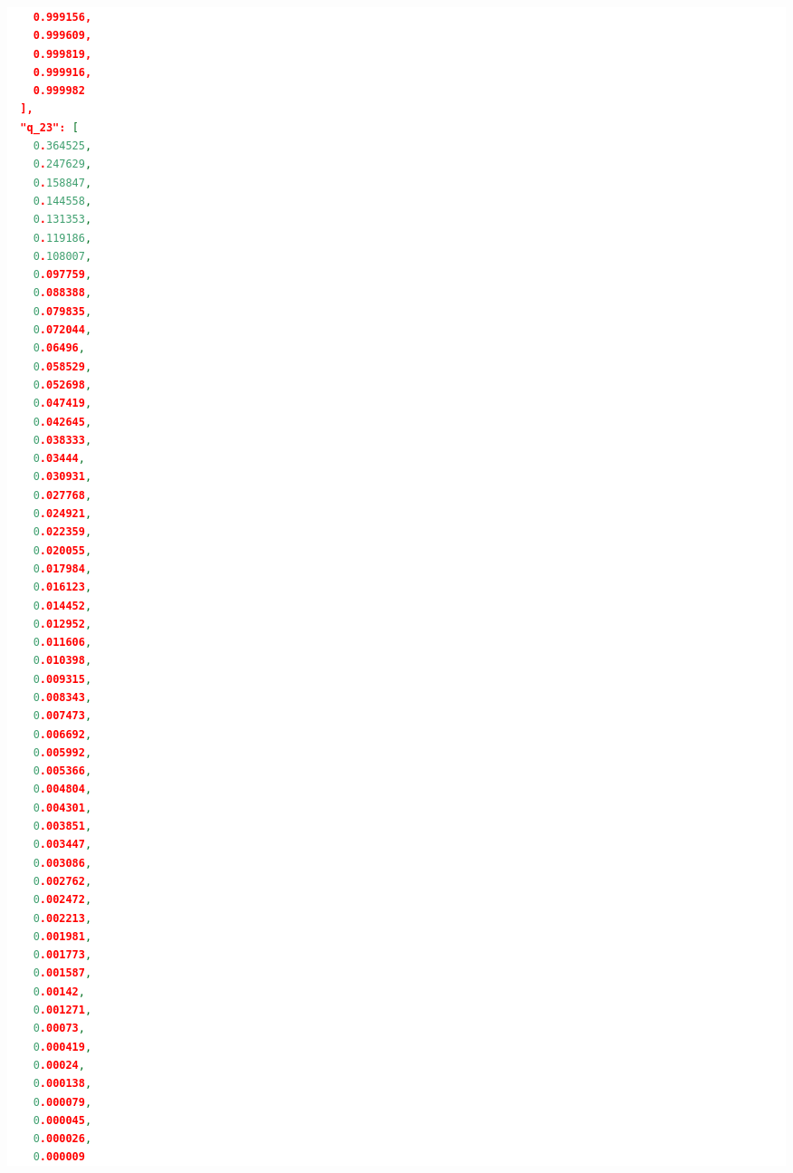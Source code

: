 ```json
    0.999156,
    0.999609,
    0.999819,
    0.999916,
    0.999982
  ],
  "q_23": [
    0.364525,
    0.247629,
    0.158847,
    0.144558,
    0.131353,
    0.119186,
    0.108007,
    0.097759,
    0.088388,
    0.079835,
    0.072044,
    0.06496,
    0.058529,
    0.052698,
    0.047419,
    0.042645,
    0.038333,
    0.03444,
    0.030931,
    0.027768,
    0.024921,
    0.022359,
    0.020055,
    0.017984,
    0.016123,
    0.014452,
    0.012952,
    0.011606,
    0.010398,
    0.009315,
    0.008343,
    0.007473,
    0.006692,
    0.005992,
    0.005366,
    0.004804,
    0.004301,
    0.003851,
    0.003447,
    0.003086,
    0.002762,
    0.002472,
    0.002213,
    0.001981,
    0.001773,
    0.001587,
    0.00142,
    0.001271,
    0.00073,
    0.000419,
    0.00024,
    0.000138,
    0.000079,
    0.000045,
    0.000026,
    0.000009
```